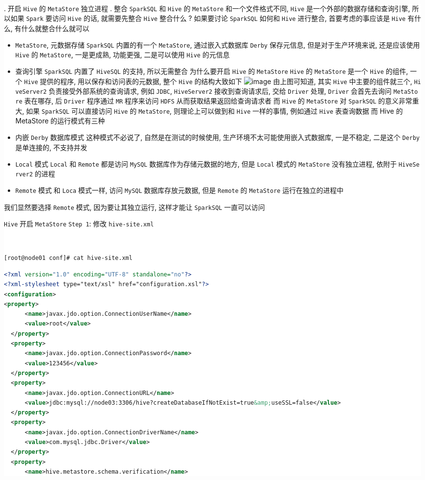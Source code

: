 . 开启 `Hive` 的 `MetaStore` 独立进程
. 整合 `SparkSQL` 和 `Hive` 的 `MetaStore`
和一个文件格式不同, `Hive` 是一个外部的数据存储和查询引擎, 所以如果 `Spark` 要访问 `Hive` 的话, 就需要先整合 `Hive`
整合什么 ?
  如果要讨论 `SparkSQL` 如何和 `Hive` 进行整合, 首要考虑的事应该是 `Hive` 有什么, 有什么就整合什么就可以

* `MetaStore`, 元数据存储
`SparkSQL` 内置的有一个 `MetaStore`, 通过嵌入式数据库 `Derby` 保存元信息, 但是对于生产环境来说, 还是应该使用 `Hive` 的 `MetaStore`, 一是更成熟, 功能更强, 二是可以使用 `Hive` 的元信息

* 查询引擎
`SparkSQL` 内置了 `HiveSQL` 的支持, 所以无需整合
为什么要开启 `Hive` 的 `MetaStore`
  `Hive` 的 `MetaStore` 是一个 `Hive` 的组件, 一个 `Hive` 提供的程序, 用以保存和访问表的元数据, 整个 `Hive` 的结构大致如下
![image](:https://doc-1256053707.cos.ap-beijing.myqcloud.com/20190523011946.png)
由上图可知道, 其实 `Hive` 中主要的组件就三个, `HiveServer2` 负责接受外部系统的查询请求, 例如 `JDBC`, `HiveServer2` 接收到查询请求后, 交给 `Driver` 处理, `Driver` 会首先去询问 `MetaStore` 表在哪存, 后 `Driver` 程序通过 `MR` 程序来访问 `HDFS` 从而获取结果返回给查询请求者
而 `Hive` 的 `MetaStore` 对 `SparkSQL` 的意义非常重大, 如果 `SparkSQL` 可以直接访问 `Hive` 的 `MetaStore`, 则理论上可以做到和 `Hive` 一样的事情, 例如通过 `Hive` 表查询数据
而 Hive 的 MetaStore 的运行模式有三种

* 内嵌 `Derby` 数据库模式
这种模式不必说了, 自然是在测试的时候使用, 生产环境不太可能使用嵌入式数据库, 一是不稳定, 二是这个 `Derby` 是单连接的, 不支持并发

* `Local` 模式
`Local` 和 `Remote` 都是访问 `MySQL` 数据库作为存储元数据的地方, 但是 `Local` 模式的 `MetaStore` 没有独立进程, 依附于 `HiveServer2` 的进程

* `Remote` 模式
和 `Loca` 模式一样, 访问 `MySQL` 数据库存放元数据, 但是 `Remote` 的 `MetaStore` 运行在独立的进程中

我们显然要选择 `Remote` 模式, 因为要让其独立运行, 这样才能让 `SparkSQL` 一直可以访问

`Hive` 开启 `MetaStore`
`Step 1`: 修改 `hive-site.xml`

```xml



```

```shell
[root@node01 conf]# cat hive-site.xml
```

```xml
<?xml version="1.0" encoding="UTF-8" standalone="no"?>
<?xml-stylesheet type="text/xsl" href="configuration.xsl"?>
<configuration>
<property>
      <name>javax.jdo.option.ConnectionUserName</name>
      <value>root</value>
  </property>
  <property>
      <name>javax.jdo.option.ConnectionPassword</name>
      <value>123456</value>
  </property>
  <property>
      <name>javax.jdo.option.ConnectionURL</name>
      <value>jdbc:mysql://node03:3306/hive?createDatabaseIfNotExist=true&amp;useSSL=false</value>
  </property>
  <property>
      <name>javax.jdo.option.ConnectionDriverName</name>
      <value>com.mysql.jdbc.Driver</value>
  </property>
  <property>
      <name>hive.metastore.schema.verification</name>
```